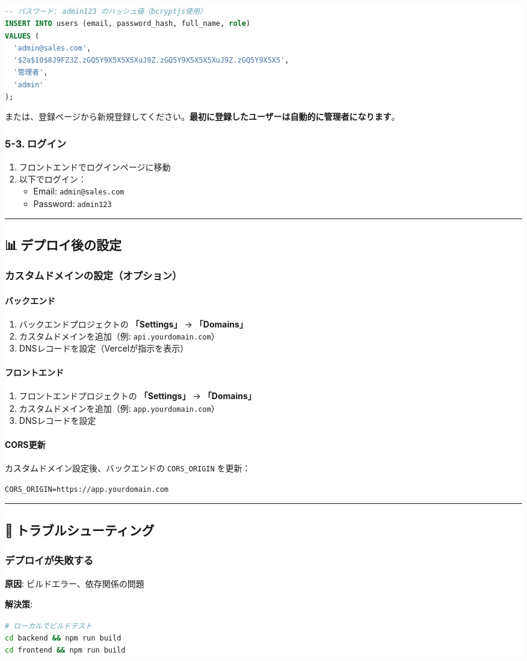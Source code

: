 ```sql
-- パスワード: admin123 のハッシュ値（bcryptjs使用）
INSERT INTO users (email, password_hash, full_name, role)
VALUES (
  'admin@sales.com',
  '$2a$10$8J9FZ3Z.zGQ5Y9X5X5X5XuJ9Z.zGQ5Y9X5X5X5XuJ9Z.zGQ5Y9X5X5',
  '管理者',
  'admin'
);
```

または、登録ページから新規登録してください。**最初に登録したユーザーは自動的に管理者になります**。

### 5-3. ログイン

1. フロントエンドでログインページに移動
2. 以下でログイン：
   - Email: `admin@sales.com`
   - Password: `admin123`

---

## 📊 デプロイ後の設定

### カスタムドメインの設定（オプション）

#### バックエンド

1. バックエンドプロジェクトの **「Settings」** → **「Domains」**
2. カスタムドメインを追加（例: `api.yourdomain.com`）
3. DNSレコードを設定（Vercelが指示を表示）

#### フロントエンド

1. フロントエンドプロジェクトの **「Settings」** → **「Domains」**
2. カスタムドメインを追加（例: `app.yourdomain.com`）
3. DNSレコードを設定

#### CORS更新

カスタムドメイン設定後、バックエンドの `CORS_ORIGIN` を更新：
```env
CORS_ORIGIN=https://app.yourdomain.com
```

---

## 🐛 トラブルシューティング

### デプロイが失敗する

**原因**: ビルドエラー、依存関係の問題

**解決策**:
```bash
# ローカルでビルドテスト
cd backend && npm run build
cd frontend && npm run build
```
